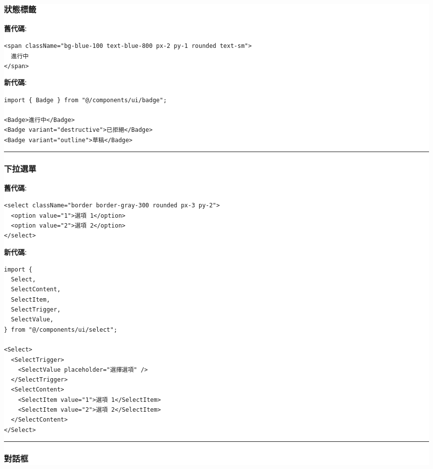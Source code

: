 
### 狀態標籤

**舊代碼**:
```tsx
<span className="bg-blue-100 text-blue-800 px-2 py-1 rounded text-sm">
  進行中
</span>
```

**新代碼**:
```tsx
import { Badge } from "@/components/ui/badge";

<Badge>進行中</Badge>
<Badge variant="destructive">已拒絕</Badge>
<Badge variant="outline">草稿</Badge>
```

---

### 下拉選單

**舊代碼**:
```tsx
<select className="border border-gray-300 rounded px-3 py-2">
  <option value="1">選項 1</option>
  <option value="2">選項 2</option>
</select>
```

**新代碼**:
```tsx
import {
  Select,
  SelectContent,
  SelectItem,
  SelectTrigger,
  SelectValue,
} from "@/components/ui/select";

<Select>
  <SelectTrigger>
    <SelectValue placeholder="選擇選項" />
  </SelectTrigger>
  <SelectContent>
    <SelectItem value="1">選項 1</SelectItem>
    <SelectItem value="2">選項 2</SelectItem>
  </SelectContent>
</Select>
```

---

### 對話框

